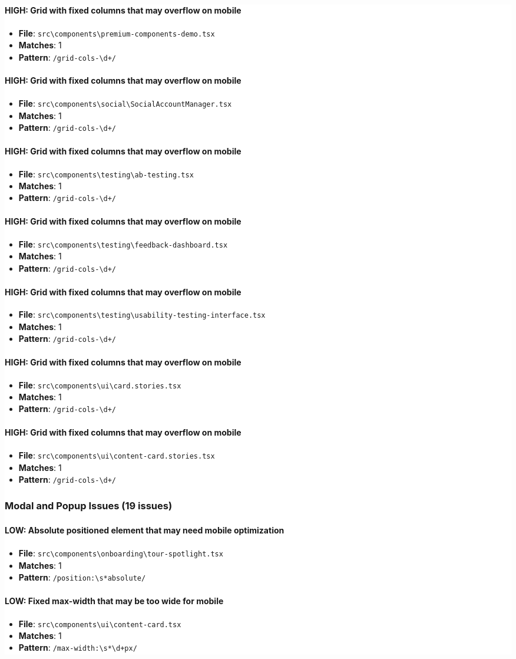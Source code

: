 #### HIGH: Grid with fixed columns that may overflow on mobile
- **File**: `src\components\premium-components-demo.tsx`
- **Matches**: 1
- **Pattern**: `/grid-cols-\d+/`

#### HIGH: Grid with fixed columns that may overflow on mobile
- **File**: `src\components\social\SocialAccountManager.tsx`
- **Matches**: 1
- **Pattern**: `/grid-cols-\d+/`

#### HIGH: Grid with fixed columns that may overflow on mobile
- **File**: `src\components\testing\ab-testing.tsx`
- **Matches**: 1
- **Pattern**: `/grid-cols-\d+/`

#### HIGH: Grid with fixed columns that may overflow on mobile
- **File**: `src\components\testing\feedback-dashboard.tsx`
- **Matches**: 1
- **Pattern**: `/grid-cols-\d+/`

#### HIGH: Grid with fixed columns that may overflow on mobile
- **File**: `src\components\testing\usability-testing-interface.tsx`
- **Matches**: 1
- **Pattern**: `/grid-cols-\d+/`

#### HIGH: Grid with fixed columns that may overflow on mobile
- **File**: `src\components\ui\card.stories.tsx`
- **Matches**: 1
- **Pattern**: `/grid-cols-\d+/`

#### HIGH: Grid with fixed columns that may overflow on mobile
- **File**: `src\components\ui\content-card.stories.tsx`
- **Matches**: 1
- **Pattern**: `/grid-cols-\d+/`

### Modal and Popup Issues (19 issues)

#### LOW: Absolute positioned element that may need mobile optimization
- **File**: `src\components\onboarding\tour-spotlight.tsx`
- **Matches**: 1
- **Pattern**: `/position:\s*absolute/`

#### LOW: Fixed max-width that may be too wide for mobile
- **File**: `src\components\ui\content-card.tsx`
- **Matches**: 1
- **Pattern**: `/max-width:\s*\d+px/`
